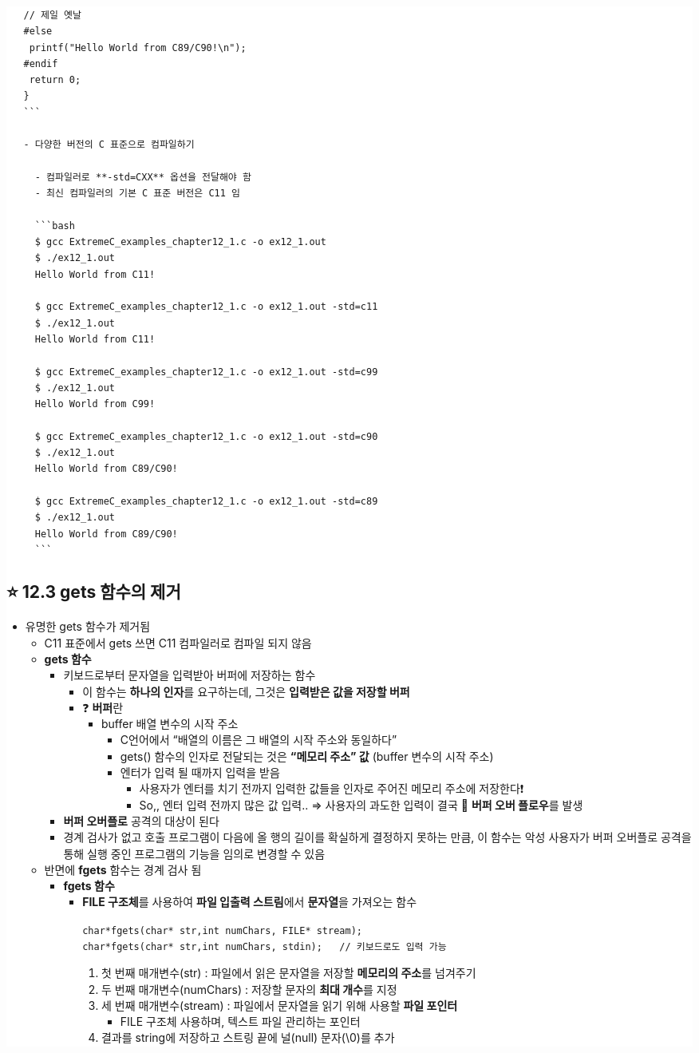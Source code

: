       // 제일 옛날
       #else
        printf("Hello World from C89/C90!\n");
       #endif
        return 0;
       }
       ```

       - 다양한 버전의 C 표준으로 컴파일하기

         - 컴파일러로 **-std=CXX** 옵션을 전달해야 함
         - 최신 컴파일러의 기본 C 표준 버전은 C11 임

         ```bash
         $ gcc ExtremeC_examples_chapter12_1.c -o ex12_1.out
         $ ./ex12_1.out
         Hello World from C11!

         $ gcc ExtremeC_examples_chapter12_1.c -o ex12_1.out -std=c11
         $ ./ex12_1.out
         Hello World from C11!

         $ gcc ExtremeC_examples_chapter12_1.c -o ex12_1.out -std=c99
         $ ./ex12_1.out
         Hello World from C99!

         $ gcc ExtremeC_examples_chapter12_1.c -o ex12_1.out -std=c90
         $ ./ex12_1.out
         Hello World from C89/C90!

         $ gcc ExtremeC_examples_chapter12_1.c -o ex12_1.out -std=c89
         $ ./ex12_1.out
         Hello World from C89/C90!
         ```

<h2> ⭐ 12.3 gets 함수의 제거 </h2>

- 유명한 gets 함수가 제거됨
  - C11 표준에서 gets 쓰면 C11 컴파일러로 컴파일 되지 않음
  - **gets 함수**
    - 키보드로부터 문자열을 입력받아 버퍼에 저장하는 함수
      - 이 함수는 **하나의 인자**를 요구하는데, 그것은 **입력받은 값을 저장할 버퍼**
      - ❓ **버퍼**란
        - buffer 배열 변수의 시작 주소
          - C언어에서 “배열의 이름은 그 배열의 시작 주소와 동일하다”
          - gets() 함수의 인자로 전달되는 것은 **“메모리 주소” 값** (buffer 변수의 시작 주소)
          - 엔터가 입력 될 때까지 입력을 받음
            - 사용자가 엔터를 치기 전까지 입력한 값들을 인자로 주어진 메모리 주소에 저장한다❗
            - So,, 엔터 입력 전까지 많은 값 입력.. ⇒ 사용자의 과도한 입력이 결국 🚨 **버퍼 오버 플로우**를 발생
    - **버퍼 오버플로** 공격의 대상이 된다
    - 경계 검사가 없고 호출 프로그램이 다음에 올 행의 길이를 확실하게 결정하지 못하는 만큼, 이 함수는 악성 사용자가 버퍼 오버플로 공격을 통해 실행 중인 프로그램의 기능을 임의로 변경할 수 있음
  - 반면에 **fgets** 함수는 경계 검사 됨
    - **fgets 함수**
      - **FILE 구조체**를 사용하여 **파일 입출력 스트림**에서 **문자열**을 가져오는 함수
        ```arduino
        char*fgets(char* str,int numChars, FILE* stream);
        char*fgets(char* str,int numChars, stdin);   // 키보드로도 입력 가능
        ```
        1. 첫 번째 매개변수(str) : 파일에서 읽은 문자열을 저장할 **메모리의 주소**를 넘겨주기
        2. 두 번째 매개변수(numChars) : 저장할 문자의 **최대 개수**를 지정
        3. 세 번째 매개변수(stream) : 파일에서 문자열을 읽기 위해 사용할 **파일 포인터**
           - FILE 구조체 사용하며, 텍스트 파일 관리하는 포인터
        4. 결과를 string에 저장하고 스트링 끝에 널(null) 문자(\0)를 추가
